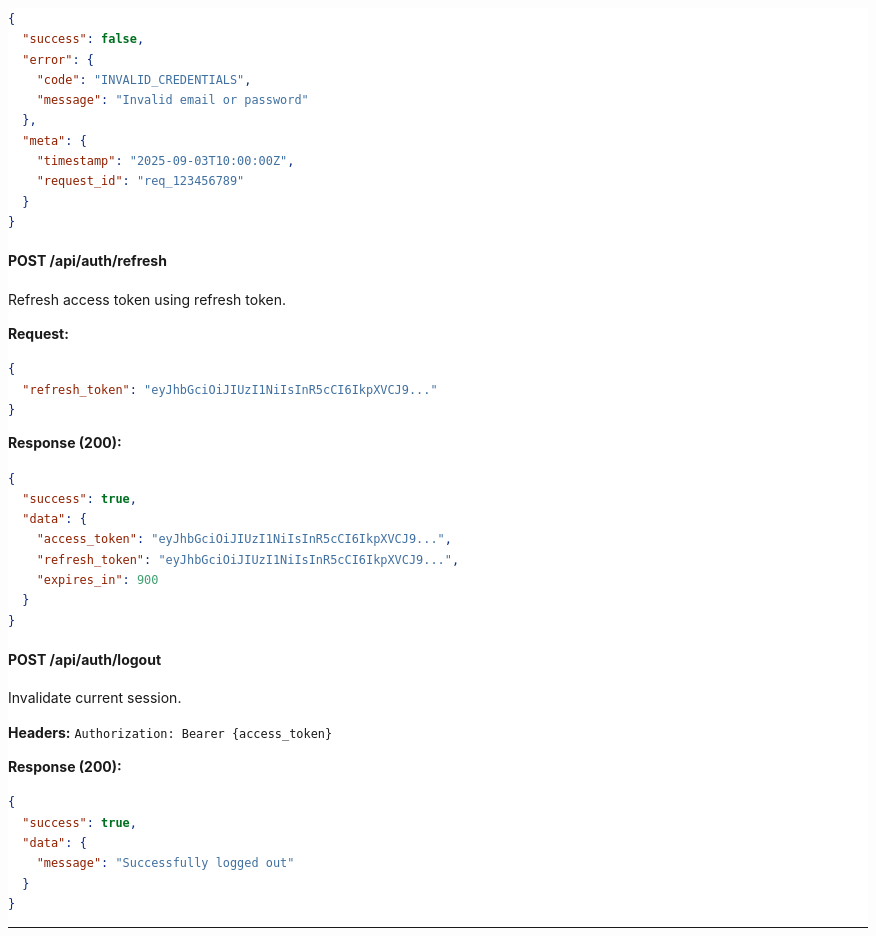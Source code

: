 ```json
{
  "success": false,
  "error": {
    "code": "INVALID_CREDENTIALS",
    "message": "Invalid email or password"
  },
  "meta": {
    "timestamp": "2025-09-03T10:00:00Z",
    "request_id": "req_123456789"
  }
}
```

#### POST /api/auth/refresh

Refresh access token using refresh token.

**Request:**

```json
{
  "refresh_token": "eyJhbGciOiJIUzI1NiIsInR5cCI6IkpXVCJ9..."
}
```

**Response (200):**

```json
{
  "success": true,
  "data": {
    "access_token": "eyJhbGciOiJIUzI1NiIsInR5cCI6IkpXVCJ9...",
    "refresh_token": "eyJhbGciOiJIUzI1NiIsInR5cCI6IkpXVCJ9...",
    "expires_in": 900
  }
}
```

#### POST /api/auth/logout

Invalidate current session.

**Headers:** `Authorization: Bearer {access_token}`

**Response (200):**

```json
{
  "success": true,
  "data": {
    "message": "Successfully logged out"
  }
}
```

---
